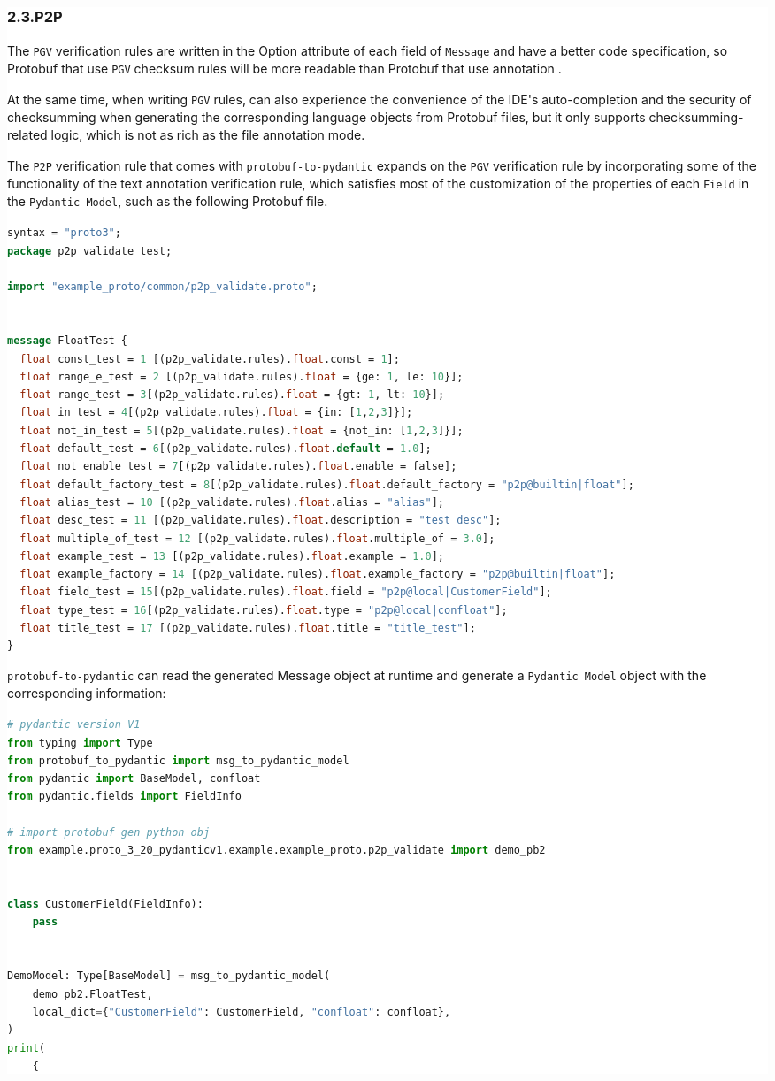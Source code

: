 
### 2.3.P2P
The `PGV` verification rules are written in the Option attribute of each field of `Message` and have a better code specification,
so Protobuf that use `PGV` checksum rules will be more readable than Protobuf that use annotation .

At the same time, when writing `PGV` rules, can also experience the convenience of the IDE's auto-completion and the security of checksumming when generating the corresponding language objects from Protobuf files, but it only supports checksumming-related logic, which is not as rich as the file annotation mode.


The `P2P` verification rule that comes with `protobuf-to-pydantic` expands on the `PGV` verification rule by incorporating some of the functionality of the text annotation verification rule, which satisfies most of the customization of the properties of each `Field` in the `Pydantic Model`, such as the following Protobuf file.
```protobuf
syntax = "proto3";
package p2p_validate_test;

import "example_proto/common/p2p_validate.proto";


message FloatTest {
  float const_test = 1 [(p2p_validate.rules).float.const = 1];
  float range_e_test = 2 [(p2p_validate.rules).float = {ge: 1, le: 10}];
  float range_test = 3[(p2p_validate.rules).float = {gt: 1, lt: 10}];
  float in_test = 4[(p2p_validate.rules).float = {in: [1,2,3]}];
  float not_in_test = 5[(p2p_validate.rules).float = {not_in: [1,2,3]}];
  float default_test = 6[(p2p_validate.rules).float.default = 1.0];
  float not_enable_test = 7[(p2p_validate.rules).float.enable = false];
  float default_factory_test = 8[(p2p_validate.rules).float.default_factory = "p2p@builtin|float"];
  float alias_test = 10 [(p2p_validate.rules).float.alias = "alias"];
  float desc_test = 11 [(p2p_validate.rules).float.description = "test desc"];
  float multiple_of_test = 12 [(p2p_validate.rules).float.multiple_of = 3.0];
  float example_test = 13 [(p2p_validate.rules).float.example = 1.0];
  float example_factory = 14 [(p2p_validate.rules).float.example_factory = "p2p@builtin|float"];
  float field_test = 15[(p2p_validate.rules).float.field = "p2p@local|CustomerField"];
  float type_test = 16[(p2p_validate.rules).float.type = "p2p@local|confloat"];
  float title_test = 17 [(p2p_validate.rules).float.title = "title_test"];
}
```
`protobuf-to-pydantic` can read the generated Message object at runtime and generate a `Pydantic Model` object with the corresponding information:

```python
# pydantic version V1
from typing import Type
from protobuf_to_pydantic import msg_to_pydantic_model
from pydantic import BaseModel, confloat
from pydantic.fields import FieldInfo

# import protobuf gen python obj
from example.proto_3_20_pydanticv1.example.example_proto.p2p_validate import demo_pb2


class CustomerField(FieldInfo):
    pass


DemoModel: Type[BaseModel] = msg_to_pydantic_model(
    demo_pb2.FloatTest,
    local_dict={"CustomerField": CustomerField, "confloat": confloat},
)
print(
    {
```